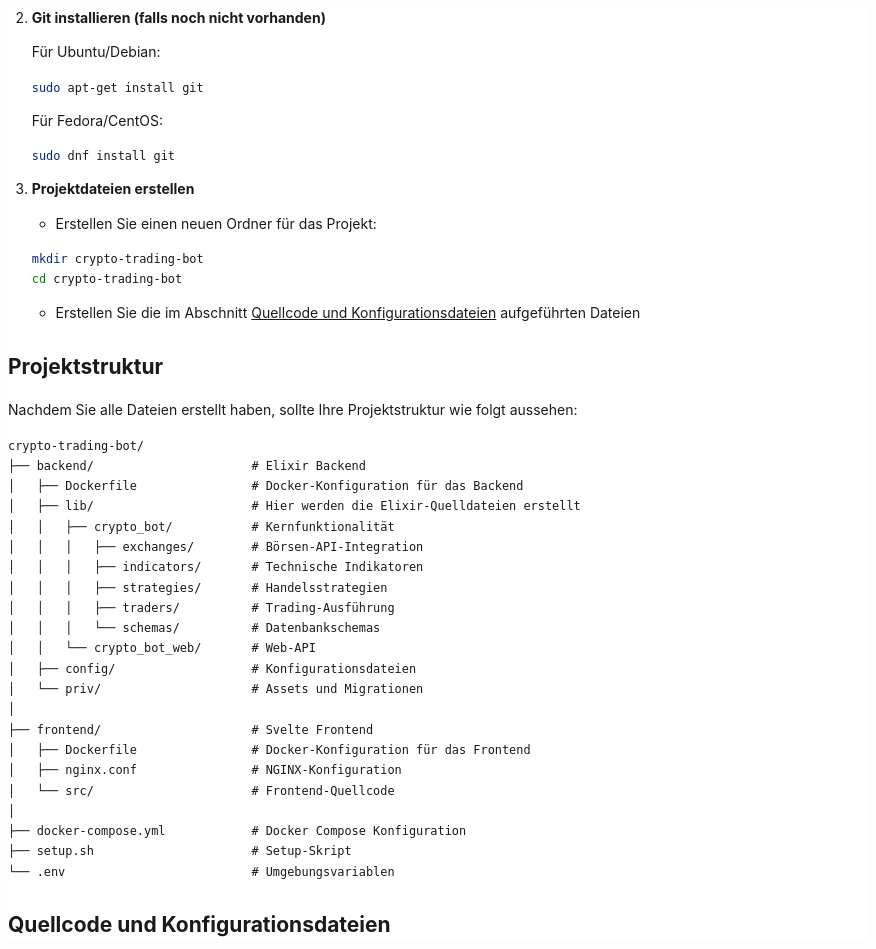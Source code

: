    ```bash
   ```

2. **Git installieren (falls noch nicht vorhanden)**
   
   Für Ubuntu/Debian:
   ```bash
   sudo apt-get install git
   ```
   
   Für Fedora/CentOS:
   ```bash
   sudo dnf install git
   ```

3. **Projektdateien erstellen**
   - Erstellen Sie einen neuen Ordner für das Projekt:
   ```bash
   mkdir crypto-trading-bot
   cd crypto-trading-bot
   ```
   - Erstellen Sie die im Abschnitt [Quellcode und Konfigurationsdateien](#quellcode-und-konfigurationsdateien) aufgeführten Dateien

## Projektstruktur

Nachdem Sie alle Dateien erstellt haben, sollte Ihre Projektstruktur wie folgt aussehen:

```
crypto-trading-bot/
├── backend/                      # Elixir Backend
│   ├── Dockerfile                # Docker-Konfiguration für das Backend
│   ├── lib/                      # Hier werden die Elixir-Quelldateien erstellt
│   │   ├── crypto_bot/           # Kernfunktionalität
│   │   │   ├── exchanges/        # Börsen-API-Integration
│   │   │   ├── indicators/       # Technische Indikatoren
│   │   │   ├── strategies/       # Handelsstrategien
│   │   │   ├── traders/          # Trading-Ausführung
│   │   │   └── schemas/          # Datenbankschemas
│   │   └── crypto_bot_web/       # Web-API
│   ├── config/                   # Konfigurationsdateien
│   └── priv/                     # Assets und Migrationen
│
├── frontend/                     # Svelte Frontend
│   ├── Dockerfile                # Docker-Konfiguration für das Frontend
│   ├── nginx.conf                # NGINX-Konfiguration
│   └── src/                      # Frontend-Quellcode
│
├── docker-compose.yml            # Docker Compose Konfiguration
├── setup.sh                      # Setup-Skript
└── .env                          # Umgebungsvariablen
```

## Quellcode und Konfigurationsdateien
